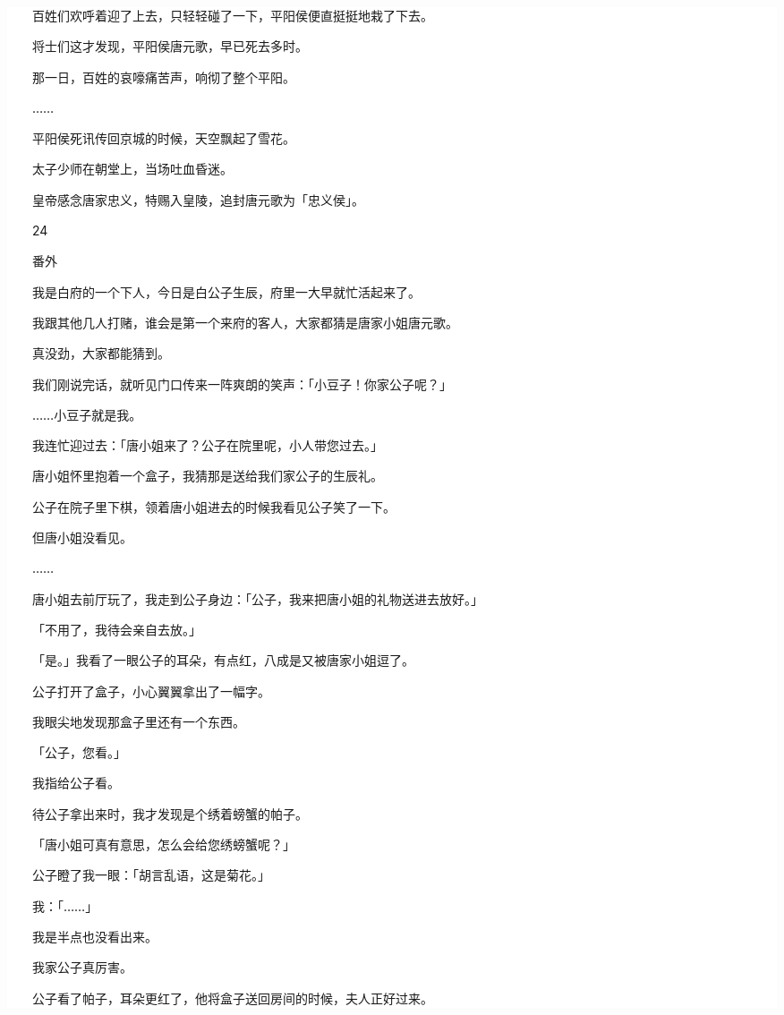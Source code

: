 &emsp;&emsp;百姓们欢呼着迎了上去，只轻轻碰了一下，平阳侯便直挺挺地栽了下去。  
  
&emsp;&emsp;将士们这才发现，平阳侯唐元歌，早已死去多时。  
  
&emsp;&emsp;那一日，百姓的哀嚎痛苦声，响彻了整个平阳。  
  
&emsp;&emsp;……  
  
&emsp;&emsp;平阳侯死讯传回京城的时候，天空飘起了雪花。  
  
&emsp;&emsp;太子少师在朝堂上，当场吐血昏迷。  
  
&emsp;&emsp;皇帝感念唐家忠义，特赐入皇陵，追封唐元歌为「忠义侯」。  
  
&emsp;&emsp;24  
  
&emsp;&emsp;番外  
  
&emsp;&emsp;我是白府的一个下人，今日是白公子生辰，府里一大早就忙活起来了。  
  
&emsp;&emsp;我跟其他几人打赌，谁会是第一个来府的客人，大家都猜是唐家小姐唐元歌。  
  
&emsp;&emsp;真没劲，大家都能猜到。  
  
&emsp;&emsp;我们刚说完话，就听见门口传来一阵爽朗的笑声：「小豆子！你家公子呢？」  
  
&emsp;&emsp;……小豆子就是我。  
  
&emsp;&emsp;我连忙迎过去：「唐小姐来了？公子在院里呢，小人带您过去。」  
  
&emsp;&emsp;唐小姐怀里抱着一个盒子，我猜那是送给我们家公子的生辰礼。  
  
&emsp;&emsp;公子在院子里下棋，领着唐小姐进去的时候我看见公子笑了一下。  
  
&emsp;&emsp;但唐小姐没看见。  
  
&emsp;&emsp;……  
  
&emsp;&emsp;唐小姐去前厅玩了，我走到公子身边：「公子，我来把唐小姐的礼物送进去放好。」  
  
&emsp;&emsp;「不用了，我待会亲自去放。」  
  
&emsp;&emsp;「是。」我看了一眼公子的耳朵，有点红，八成是又被唐家小姐逗了。  
  
&emsp;&emsp;公子打开了盒子，小心翼翼拿出了一幅字。  
  
&emsp;&emsp;我眼尖地发现那盒子里还有一个东西。  
  
&emsp;&emsp;「公子，您看。」  
  
&emsp;&emsp;我指给公子看。  
  
&emsp;&emsp;待公子拿出来时，我才发现是个绣着螃蟹的帕子。  
  
&emsp;&emsp;「唐小姐可真有意思，怎么会给您绣螃蟹呢？」  
  
&emsp;&emsp;公子瞪了我一眼：「胡言乱语，这是菊花。」  
  
&emsp;&emsp;我：「……」  
  
&emsp;&emsp;我是半点也没看出来。  
  
&emsp;&emsp;我家公子真厉害。  
  
&emsp;&emsp;公子看了帕子，耳朵更红了，他将盒子送回房间的时候，夫人正好过来。  
  